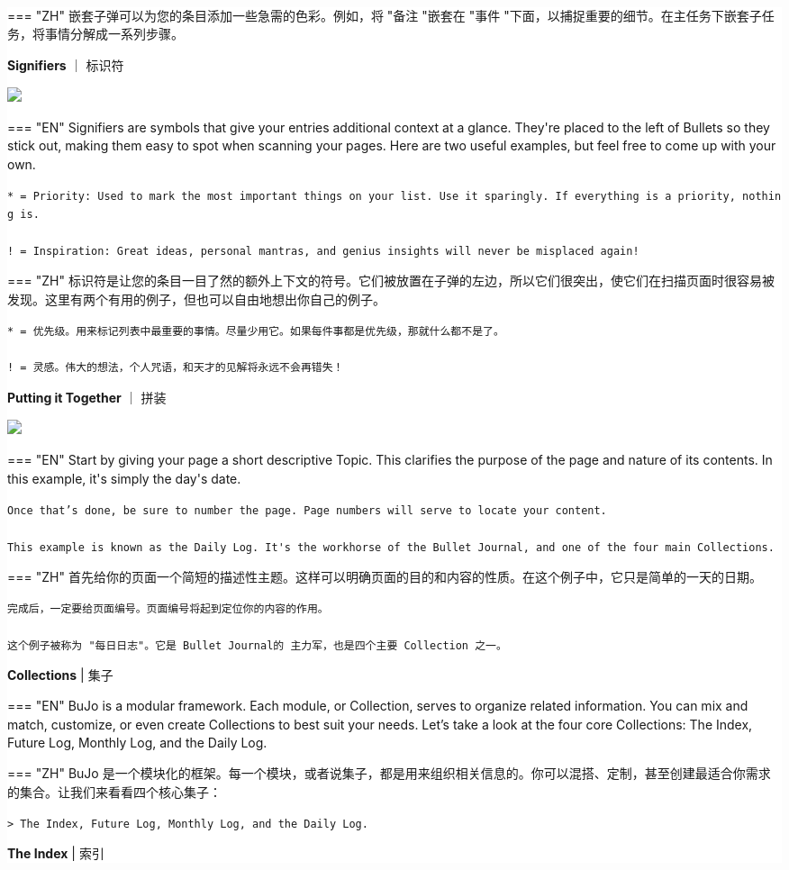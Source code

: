 === "ZH"
    嵌套子弹可以为您的条目添加一些急需的色彩。例如，将 "备注 "嵌套在 "事件 "下面，以捕捉重要的细节。在主任务下嵌套子任务，将事情分解成一系列步骤。

**Signifiers** ｜ 标识符

![](https://cdn.shopifycdn.net/s/files/1/0882/3478/files/Signifiers_d35180ca-23ca-4b7b-96b8-4dd4fd7d3a78_1200x.png?v=1601585957)

=== "EN"
    Signifiers are symbols that give your entries additional context at a glance. They're placed to the left of Bullets so they stick out, making them easy to spot when scanning your pages. Here are two useful examples, but feel free to come up with your own.

    * = Priority: Used to mark the most important things on your list. Use it sparingly. If everything is a priority, nothing is.

    ! = Inspiration: Great ideas, personal mantras, and genius insights will never be misplaced again!

=== "ZH"
    标识符是让您的条目一目了然的额外上下文的符号。它们被放置在子弹的左边，所以它们很突出，使它们在扫描页面时很容易被发现。这里有两个有用的例子，但也可以自由地想出你自己的例子。

    * = 优先级。用来标记列表中最重要的事情。尽量少用它。如果每件事都是优先级，那就什么都不是了。

    ! = 灵感。伟大的想法，个人咒语，和天才的见解将永远不会再错失！

**Putting it Together** ｜ 拼装

![](https://cdn.shopifycdn.net/s/files/1/0882/3478/files/Daily_Log_fa67df44-c02b-4912-ba26-4eeea0371456_1400x.png?v=1601586044)

=== "EN"
    Start by giving your page a short descriptive Topic. This clarifies the purpose of the page and nature of its contents. In this example, it's simply the day's date.

    Once that’s done, be sure to number the page. Page numbers will serve to locate your content. 

    This example is known as the Daily Log. It's the workhorse of the Bullet Journal, and one of the four main Collections.

=== "ZH"
    首先给你的页面一个简短的描述性主题。这样可以明确页面的目的和内容的性质。在这个例子中，它只是简单的一天的日期。

    完成后，一定要给页面编号。页面编号将起到定位你的内容的作用。

    这个例子被称为 "每日日志"。它是 Bullet Journal的 主力军，也是四个主要 Collection 之一。


**Collections** | 集子

=== "EN"
    BuJo is a modular framework. Each module, or Collection, serves to organize related information. You can mix and match, customize, or even create Collections to best suit your needs. Let’s take a look at the four core Collections:
    The Index, Future Log, Monthly Log, and the Daily Log.

=== "ZH"
    BuJo 是一个模块化的框架。每一个模块，或者说集子，都是用来组织相关信息的。你可以混搭、定制，甚至创建最适合你需求的集合。让我们来看看四个核心集子：

    > The Index, Future Log, Monthly Log, and the Daily Log.


**The Index** | 索引
